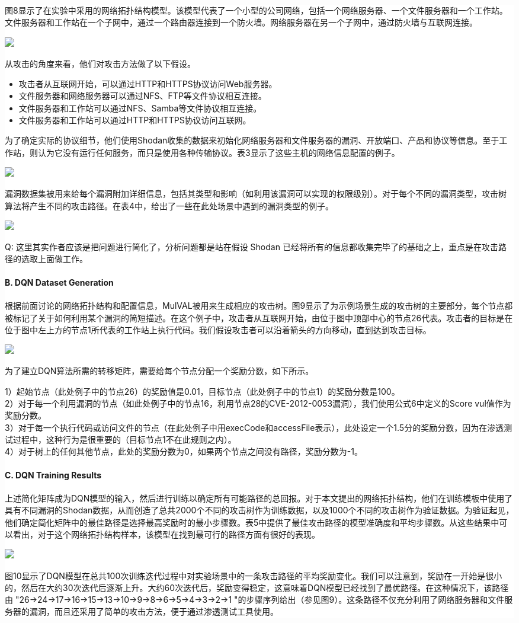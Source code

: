 图8显示了在实验中采用的网络拓扑结构模型。该模型代表了一个小型的公司网络，包括一个网络服务器、一个文件服务器和一个工作站。文件服务器和工作站在一个子网中，通过一个路由器连接到一个防火墙。网络服务器在另一个子网中，通过防火墙与互联网连接。

[![](https://shs3.b.qianxin.com/attack_forum/2021/06/attach-3cae4e1c90c29e2176d30f1b0bf1dcfc9150336f.png)](https://shs3.b.qianxin.com/attack_forum/2021/06/attach-3cae4e1c90c29e2176d30f1b0bf1dcfc9150336f.png)

从攻击的角度来看，他们对攻击方法做了以下假设。

- 攻击者从互联网开始，可以通过HTTP和HTTPS协议访问Web服务器。
- 文件服务器和网络服务器可以通过NFS、FTP等文件协议相互连接。
- 文件服务器和工作站可以通过NFS、Samba等文件协议相互连接。
- 文件服务器和工作站可以通过HTTP和HTTPS协议访问互联网。

为了确定实际的协议细节，他们使用Shodan收集的数据来初始化网络服务器和文件服务器的漏洞、开放端口、产品和协议等信息。至于工作站，则认为它没有运行任何服务，而只是使用各种传输协议。表3显示了这些主机的网络信息配置的例子。

[![](https://shs3.b.qianxin.com/attack_forum/2021/06/attach-01484af7cae6e32cd2d78baab138e81d7bfd9d01.png)](https://shs3.b.qianxin.com/attack_forum/2021/06/attach-01484af7cae6e32cd2d78baab138e81d7bfd9d01.png)

漏洞数据集被用来给每个漏洞附加详细信息，包括其类型和影响（如利用该漏洞可以实现的权限级别）。对于每个不同的漏洞类型，攻击树算法将产生不同的攻击路径。在表4中，给出了一些在此处场景中遇到的漏洞类型的例子。

[![](https://shs3.b.qianxin.com/attack_forum/2021/06/attach-ecdb2e4d7ab81b1272fa996b01151c82ebedb8e2.png)](https://shs3.b.qianxin.com/attack_forum/2021/06/attach-ecdb2e4d7ab81b1272fa996b01151c82ebedb8e2.png)

Q: 这里其实作者应该是把问题进行简化了，分析问题都是站在假设 Shodan 已经将所有的信息都收集完毕了的基础之上，重点是在攻击路径的选取上面做工作。

#### B. DQN Dataset Generation

根据前面讨论的网络拓扑结构和配置信息，MulVAL被用来生成相应的攻击树。图9显示了为示例场景生成的攻击树的主要部分，每个节点都被标记了关于如何利用某个漏洞的简短描述。在这个例子中，攻击者从互联网开始，由位于图中顶部中心的节点26代表。攻击者的目标是在位于图中左上方的节点1所代表的工作站上执行代码。我们假设攻击者可以沿着箭头的方向移动，直到达到攻击目标。

[![](https://shs3.b.qianxin.com/attack_forum/2021/06/attach-800d3964fb213e386e9ee0937a6be59e10cb7252.png)](https://shs3.b.qianxin.com/attack_forum/2021/06/attach-800d3964fb213e386e9ee0937a6be59e10cb7252.png)

为了建立DQN算法所需的转移矩阵，需要给每个节点分配一个奖励分数，如下所示。

1）起始节点（此处例子中的节点26）的奖励值是0.01，目标节点（此处例子中的节点1）的奖励分数是100。  
2）对于每一个利用漏洞的节点（如此处例子中的节点16，利用节点28的CVE-2012-0053漏洞），我们使用公式6中定义的Score vul值作为奖励分数。  
3）对于每一个执行代码或访问文件的节点（在此处例子中用execCode和accessFile表示），此处设定一个1.5分的奖励分数，因为在渗透测试过程中，这种行为是很重要的（目标节点1不在此规则之内）。  
4）对于树上的任何其他节点，此处的奖励分数为0，如果两个节点之间没有路径，奖励分数为-1。

#### C. DQN Training Results

上述简化矩阵成为DQN模型的输入，然后进行训练以确定所有可能路径的总回报。对于本文提出的网络拓扑结构，他们在训练模板中使用了具有不同漏洞的Shodan数据，从而创造了总共2000个不同的攻击树作为训练数据，以及1000个不同的攻击树作为验证数据。为验证起见，他们确定简化矩阵中的最佳路径是选择最高奖励时的最小步骤数。表5中提供了最佳攻击路径的模型准确度和平均步骤数。从这些结果中可以看出，对于这个网络拓扑结构样本，该模型在找到最可行的路径方面有很好的表现。

[![](https://shs3.b.qianxin.com/attack_forum/2021/06/attach-50763a349c642a9a1f30585ca01e4795e0ae4e9c.png)](https://shs3.b.qianxin.com/attack_forum/2021/06/attach-50763a349c642a9a1f30585ca01e4795e0ae4e9c.png)

图10显示了DQN模型在总共100次训练迭代过程中对实验场景中的一条攻击路径的平均奖励变化。我们可以注意到，奖励在一开始是很小的，然后在大约30次迭代后逐渐上升。大约60次迭代后，奖励变得稳定，这意味着DQN模型已经找到了最优路径。在这种情况下，该路径由 "26→24→17→16→15→13→10→9→8→6→5→4→3→2→1 "的步骤序列给出（参见图9）。这条路径不仅充分利用了网络服务器和文件服务器的漏洞，而且还采用了简单的攻击方法，便于通过渗透测试工具使用。
